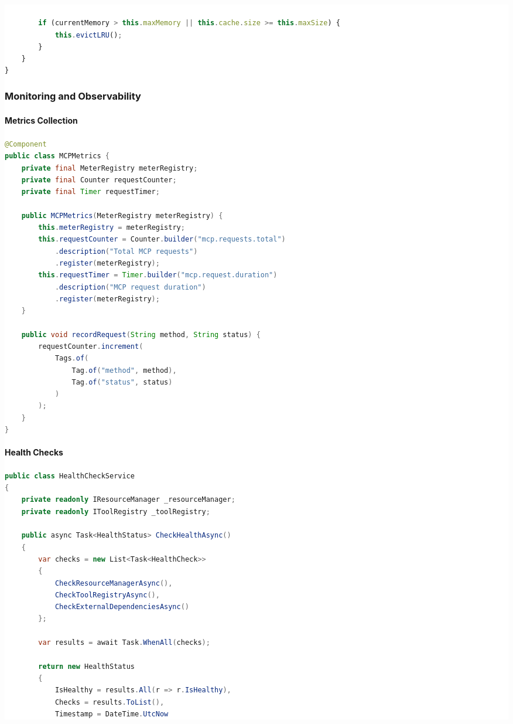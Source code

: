 ```typescript

		if (currentMemory > this.maxMemory || this.cache.size >= this.maxSize) {
			this.evictLRU();
		}
	}
}
```

### Monitoring and Observability

#### Metrics Collection

```java
@Component
public class MCPMetrics {
    private final MeterRegistry meterRegistry;
    private final Counter requestCounter;
    private final Timer requestTimer;

    public MCPMetrics(MeterRegistry meterRegistry) {
        this.meterRegistry = meterRegistry;
        this.requestCounter = Counter.builder("mcp.requests.total")
            .description("Total MCP requests")
            .register(meterRegistry);
        this.requestTimer = Timer.builder("mcp.request.duration")
            .description("MCP request duration")
            .register(meterRegistry);
    }

    public void recordRequest(String method, String status) {
        requestCounter.increment(
            Tags.of(
                Tag.of("method", method),
                Tag.of("status", status)
            )
        );
    }
}
```

#### Health Checks

```csharp
public class HealthCheckService
{
    private readonly IResourceManager _resourceManager;
    private readonly IToolRegistry _toolRegistry;

    public async Task<HealthStatus> CheckHealthAsync()
    {
        var checks = new List<Task<HealthCheck>>
        {
            CheckResourceManagerAsync(),
            CheckToolRegistryAsync(),
            CheckExternalDependenciesAsync()
        };

        var results = await Task.WhenAll(checks);

        return new HealthStatus
        {
            IsHealthy = results.All(r => r.IsHealthy),
            Checks = results.ToList(),
            Timestamp = DateTime.UtcNow
```